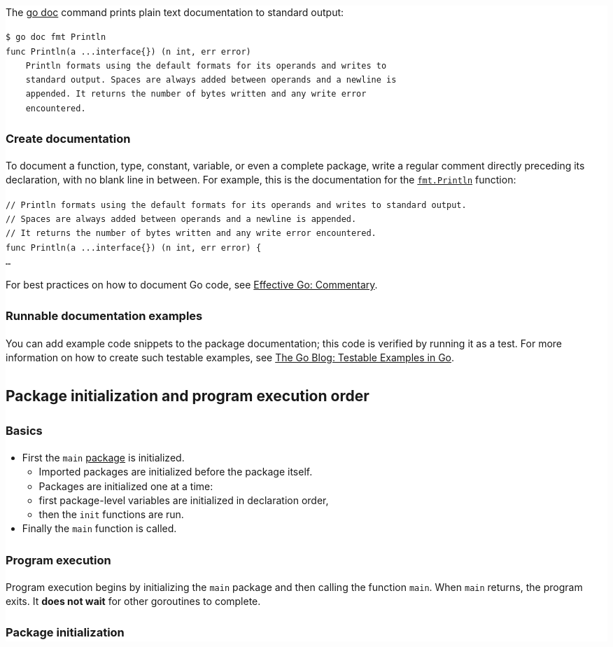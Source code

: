 The [go doc](https://golang.org/cmd/go/#hdr-Show_documentation_for_package_or_symbol) command prints plain text documentation to standard output:

```text
$ go doc fmt Println
func Println(a ...interface{}) (n int, err error)
    Println formats using the default formats for its operands and writes to
    standard output. Spaces are always added between operands and a newline is
    appended. It returns the number of bytes written and any write error
    encountered.
```

### Create documentation <a id="create-documentation"></a>

To document a function, type, constant, variable, or even a complete package, write a regular comment directly preceding its declaration, with no blank line in between. For example, this is the documentation for the [`fmt.Println`](https://golang.org/src/fmt/print.go?s=7388:7437#L246) function:

```text
// Println formats using the default formats for its operands and writes to standard output.
// Spaces are always added between operands and a newline is appended.
// It returns the number of bytes written and any write error encountered.
func Println(a ...interface{}) (n int, err error) {
…
```

For best practices on how to document Go code, see [Effective Go: Commentary](https://golang.org/doc/effective_go.html#commentary).

### Runnable documentation examples <a id="runnable-documentation-examples"></a>

You can add example code snippets to the package documentation; this code is verified by running it as a test. For more information on how to create such testable examples, see [The Go Blog: Testable Examples in Go](https://blog.golang.org/examples).

## Package initialization and program execution order



### Basics <a id="basics"></a>

* First the `main` [package](https://yourbasic.org/golang/packages-explained/) is initialized.
  * Imported packages are initialized before the package itself.
  * Packages are initialized one at a time:
  * first package-level variables are initialized in declaration order,
  * then the `init` functions are run.
* Finally the `main` function is called.

### Program execution <a id="program-execution"></a>

Program execution begins by initializing the `main` package and then calling the function `main`. When `main` returns, the program exits. It **does not wait** for other goroutines to complete.

### Package initialization <a id="package-initialization"></a>
